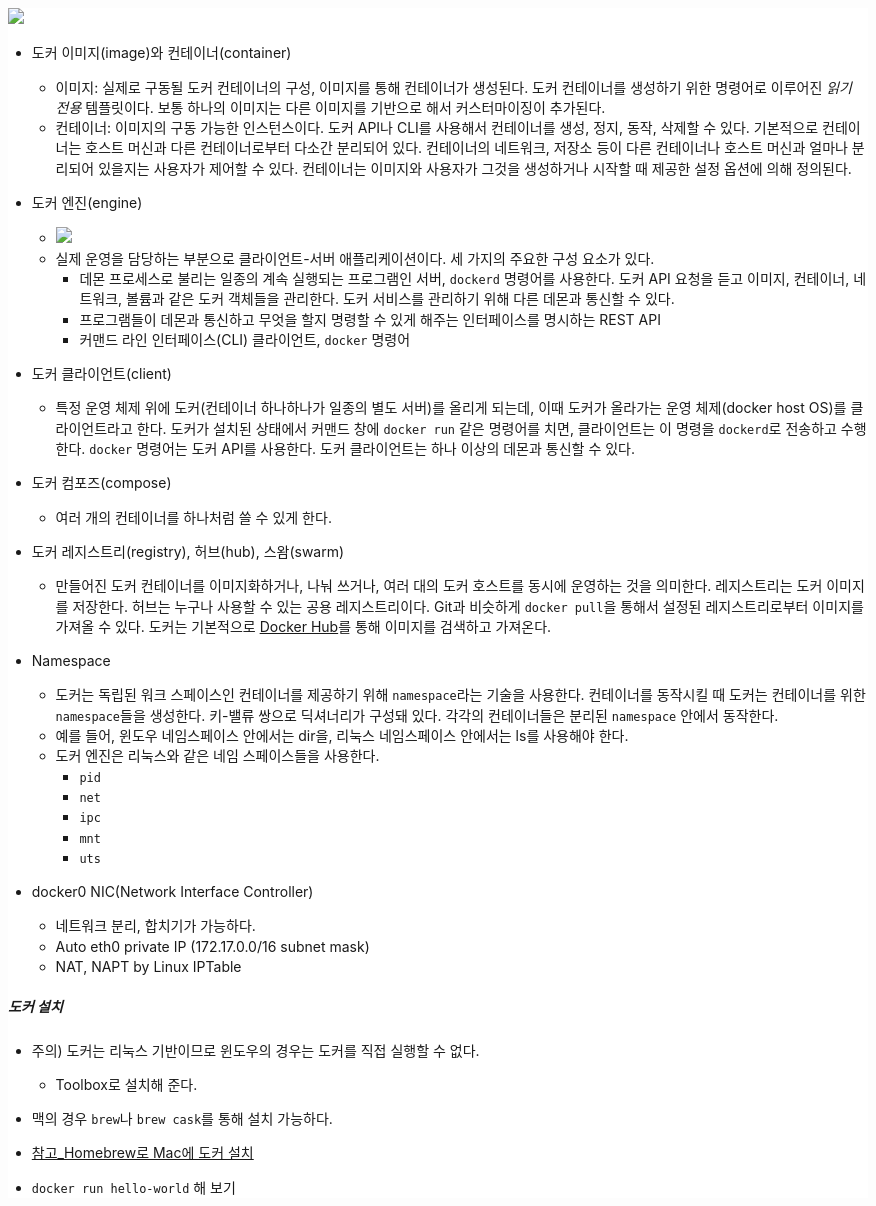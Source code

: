 ![](https://docs.docker.com/engine/images/architecture.svg)

* 도커 이미지(image)와 컨테이너(container)
  * 이미지: 실제로 구동될 도커 컨테이너의 구성, 이미지를 통해 컨테이너가 생성된다. 도커 컨테이너를 생성하기 위한 명령어로 이루어진 _읽기 전용_ 템플릿이다. 보통 하나의 이미지는 다른 이미지를 기반으로 해서 커스터마이징이 추가된다. 
  * 컨테이너: 이미지의 구동 가능한 인스턴스이다. 도커 API나 CLI를 사용해서 컨테이너를 생성, 정지, 동작, 삭제할 수 있다. 기본적으로 컨테이너는 호스트 머신과 다른 컨테이너로부터 다소간 분리되어 있다. 컨테이너의 네트워크, 저장소 등이 다른 컨테이너나 호스트 머신과 얼마나 분리되어 있을지는 사용자가 제어할 수 있다. 컨테이너는 이미지와 사용자가 그것을 생성하거나 시작할 때 제공한 설정 옵션에 의해 정의된다.
* 도커 엔진(engine)
  * ![](https://docs.docker.com/engine/images/engine-components-flow.png)
  * 실제 운영을 담당하는 부분으로 클라이언트-서버 애플리케이션이다. 세 가지의 주요한 구성 요소가 있다.
    * 데몬 프로세스로 불리는 일종의 계속 실행되는 프로그램인 서버, `dockerd` 명령어를 사용한다. 도커 API 요청을 듣고 이미지, 컨테이너, 네트워크, 볼륨과 같은 도커 객체들을 관리한다. 도커 서비스를 관리하기 위해 다른 데몬과 통신할 수 있다.
    * 프로그램들이 데몬과 통신하고 무엇을 할지 명령할 수 있게 해주는 인터페이스를 명시하는 REST API
    * 커맨드 라인 인터페이스(CLI) 클라이언트, `docker` 명령어
* 도커 클라이언트(client)
  * 특정 운영 체제 위에 도커(컨테이너 하나하나가 일종의 별도 서버)를 올리게 되는데, 이때 도커가 올라가는 운영 체제(docker host OS)를 클라이언트라고 한다. 도커가 설치된 상태에서 커맨드 창에 `docker run` 같은 명령어를 치면, 클라이언트는 이 명령을 `dockerd`로 전송하고 수행한다. `docker` 명령어는 도커 API를 사용한다. 도커 클라이언트는 하나 이상의 데몬과 통신할 수 있다.
* 도커 컴포즈(compose)
  * 여러 개의 컨테이너를 하나처럼 쓸 수 있게 한다.
* 도커 레지스트리(registry), 허브(hub), 스왐(swarm)
  * 만들어진 도커 컨테이너를 이미지화하거나, 나눠 쓰거나, 여러 대의 도커 호스트를 동시에 운영하는 것을 의미한다. 레지스트리는 도커 이미지를 저장한다. 허브는 누구나 사용할 수 있는 공용 레지스트리이다. Git과 비슷하게 `docker pull`을 통해서 설정된 레지스트리로부터 이미지를 가져올 수 있다. 도커는 기본적으로 [Docker Hub](hub.docker.com)를 통해 이미지를 검색하고 가져온다. 

* Namespace
  * 도커는 독립된 워크 스페이스인 컨테이너를 제공하기 위해 `namespace`라는 기술을 사용한다. 컨테이너를 동작시킬 때 도커는 컨테이너를 위한 `namespace`들을 생성한다. 키-밸류 쌍으로 딕셔너리가 구성돼 있다. 각각의 컨테이너들은 분리된 `namespace` 안에서 동작한다.
  * 예를 들어, 윈도우 네임스페이스 안에서는 dir을, 리눅스 네임스페이스 안에서는 ls를 사용해야 한다.
  * 도커 엔진은 리눅스와 같은 네임 스페이스들을 사용한다.
    * `pid`
    * `net`
    * `ipc`
    * `mnt`
    * `uts`
* docker0 NIC(Network Interface Controller)
  * 네트워크 분리, 합치기가 가능하다.
  * Auto eth0 private IP (172.17.0.0/16 subnet mask)
  * NAT, NAPT by Linux IPTable



##### 도커 설치

* 주의) 도커는 리눅스 기반이므로 윈도우의 경우는 도커를 직접 실행할 수 없다. 
  
  * Toolbox로 설치해 준다.
  
* 맥의 경우 `brew`나 `brew cask`를 통해 설치 가능하다.
  
* [참고_Homebrew로 Mac에 도커 설치](dc7303.github.io/docker/2019/11/24/dockerInstallForMac/)
  
* `docker run hello-world` 해 보기

